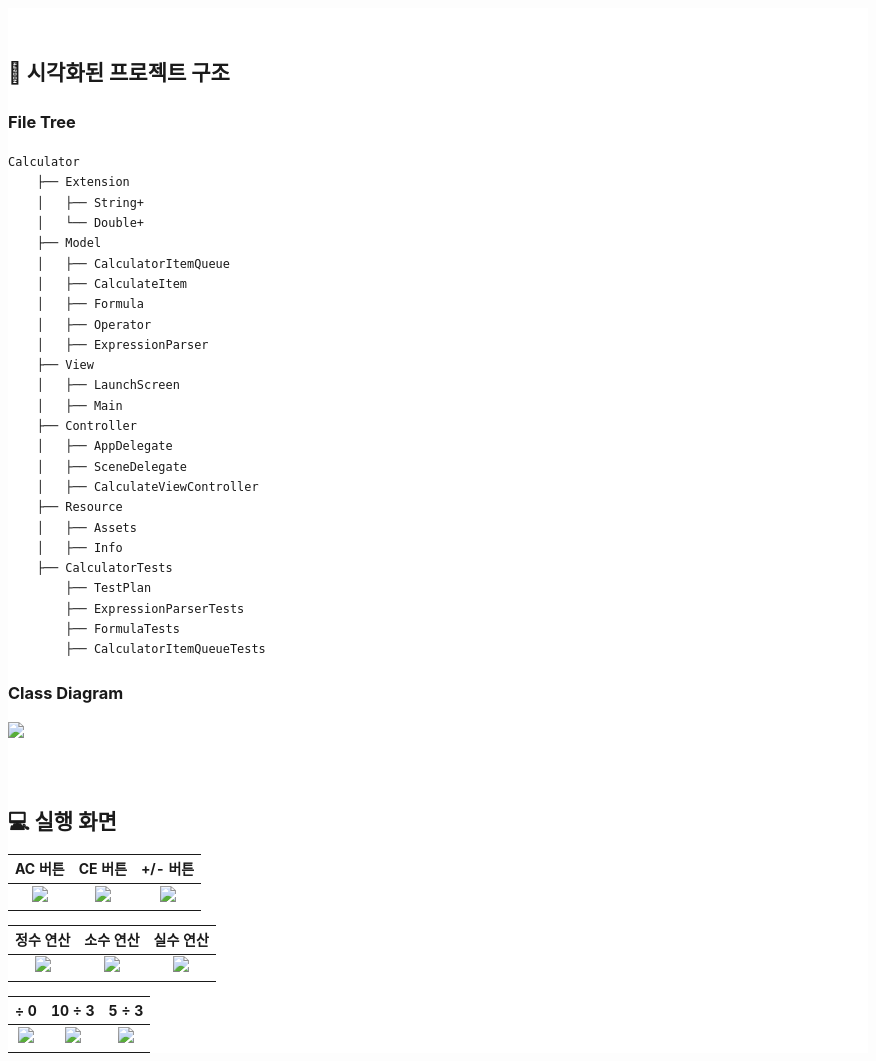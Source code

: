 
</br>

## 👀 시각화된 프로젝트 구조
### File Tree
````
Calculator
    ├── Extension
    │   ├── String+
    │   └── Double+
    ├── Model
    │   ├── CalculatorItemQueue
    │   ├── CalculateItem
    │   ├── Formula
    │   ├── Operator
    │   ├── ExpressionParser
    ├── View
    │   ├── LaunchScreen
    │   ├── Main
    ├── Controller
    │   ├── AppDelegate
    │   ├── SceneDelegate
    │   ├── CalculateViewController
    ├── Resource
    │   ├── Assets
    │   ├── Info
    ├── CalculatorTests
        ├── TestPlan
        ├── ExpressionParserTests
        ├── FormulaTests 
        ├── CalculatorItemQueueTests
````


### Class Diagram
<img width="800" src= "https://hackmd.io/_uploads/rJApOw7v2.jpg" >
</p>
</br>

## 💻 실행 화면 

| AC 버튼 | CE 버튼 | +/- 버튼 |
|:--------:|:--------:|:--------:|
|<img src="https://hackmd.io/_uploads/ByiQ3SmPh.gif" width="250">|<img src="https://hackmd.io/_uploads/Hy6UnBmPn.gif" width="250">|<img src="https://hackmd.io/_uploads/BJyO3Hmwh.gif" width="250">|

| 정수 연산 | 소수 연산 | 실수 연산 |
|:--------:|:--------:|:--------:|
|<img src="https://hackmd.io/_uploads/ryu8ArmD2.gif" width="250">|<img src="https://hackmd.io/_uploads/HJFH0HmP2.gif" width="250">|<img src="https://hackmd.io/_uploads/SkPV0HXPn.gif" width="250">|

| ÷ 0 | 10 ÷ 3 | 5 ÷ 3 |
|:--------:|:--------:|:--------:|
|<img src="https://hackmd.io/_uploads/Hy090Smv3.gif" width="250">|<img src="https://hackmd.io/_uploads/rJkh0BXvn.gif" width="250">|<img src="https://hackmd.io/_uploads/B1i3CHXDn.gif" width="250">|
